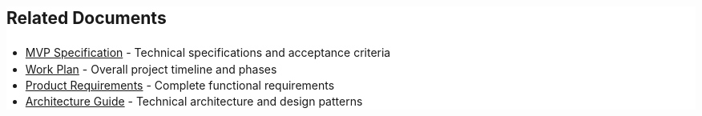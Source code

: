 
## Related Documents

- [MVP Specification](mvp-spec.json) - Technical specifications and acceptance criteria
- [Work Plan](04_Plan_de_Trabajo.md) - Overall project timeline and phases
- [Product Requirements](01_Requerimiento_Producto.md) - Complete functional requirements
- [Architecture Guide](13_Arquitectura.md) - Technical architecture and design patterns
